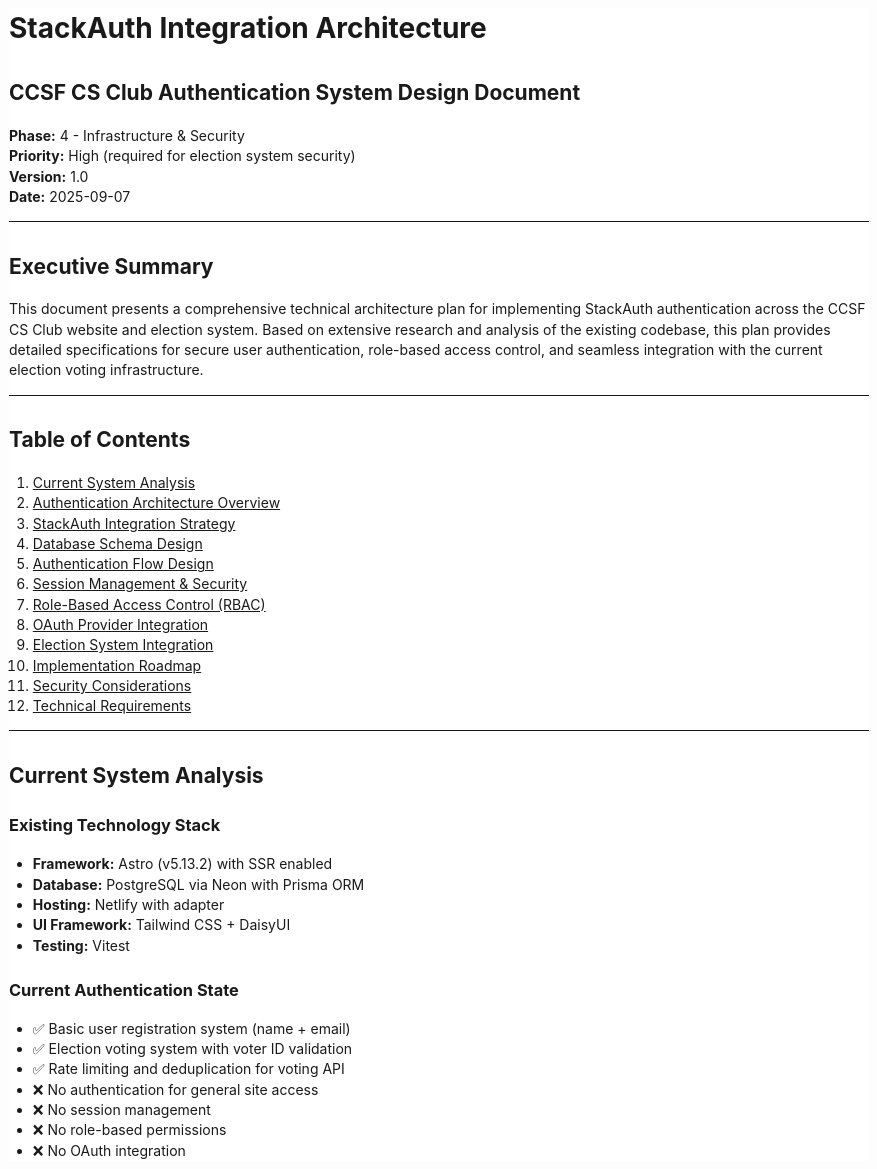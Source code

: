 # StackAuth Integration Architecture
## CCSF CS Club Authentication System Design Document

**Phase:** 4 - Infrastructure & Security  
**Priority:** High (required for election system security)  
**Version:** 1.0  
**Date:** 2025-09-07

---

## Executive Summary

This document presents a comprehensive technical architecture plan for implementing StackAuth authentication across the CCSF CS Club website and election system. Based on extensive research and analysis of the existing codebase, this plan provides detailed specifications for secure user authentication, role-based access control, and seamless integration with the current election voting infrastructure.

---

## Table of Contents

1. [Current System Analysis](#current-system-analysis)
2. [Authentication Architecture Overview](#authentication-architecture-overview)  
3. [StackAuth Integration Strategy](#stackauth-integration-strategy)
4. [Database Schema Design](#database-schema-design)
5. [Authentication Flow Design](#authentication-flow-design)
6. [Session Management & Security](#session-management--security)
7. [Role-Based Access Control (RBAC)](#role-based-access-control-rbac)
8. [OAuth Provider Integration](#oauth-provider-integration)
9. [Election System Integration](#election-system-integration)
10. [Implementation Roadmap](#implementation-roadmap)
11. [Security Considerations](#security-considerations)
12. [Technical Requirements](#technical-requirements)

---

## Current System Analysis

### Existing Technology Stack
- **Framework:** Astro (v5.13.2) with SSR enabled
- **Database:** PostgreSQL via Neon with Prisma ORM
- **Hosting:** Netlify with adapter
- **UI Framework:** Tailwind CSS + DaisyUI
- **Testing:** Vitest

### Current Authentication State
- ✅ Basic user registration system (name + email)
- ✅ Election voting system with voter ID validation
- ✅ Rate limiting and deduplication for voting API
- ❌ No authentication for general site access
- ❌ No session management
- ❌ No role-based permissions
- ❌ No OAuth integration
